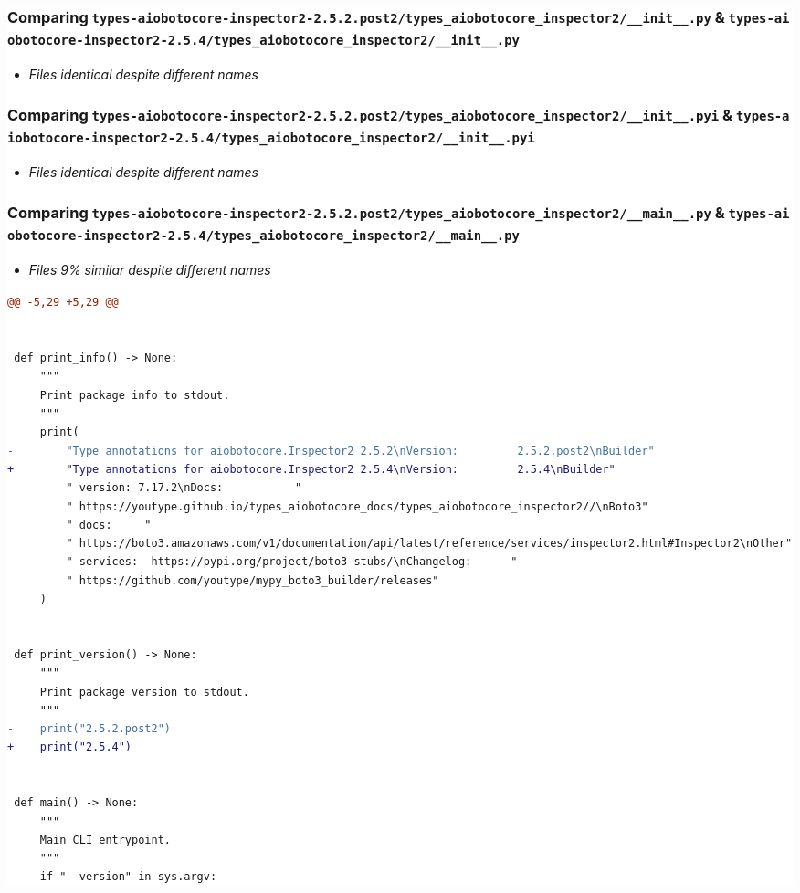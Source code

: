 ### Comparing `types-aiobotocore-inspector2-2.5.2.post2/types_aiobotocore_inspector2/__init__.py` & `types-aiobotocore-inspector2-2.5.4/types_aiobotocore_inspector2/__init__.py`

 * *Files identical despite different names*

### Comparing `types-aiobotocore-inspector2-2.5.2.post2/types_aiobotocore_inspector2/__init__.pyi` & `types-aiobotocore-inspector2-2.5.4/types_aiobotocore_inspector2/__init__.pyi`

 * *Files identical despite different names*

### Comparing `types-aiobotocore-inspector2-2.5.2.post2/types_aiobotocore_inspector2/__main__.py` & `types-aiobotocore-inspector2-2.5.4/types_aiobotocore_inspector2/__main__.py`

 * *Files 9% similar despite different names*

```diff
@@ -5,29 +5,29 @@
 
 
 def print_info() -> None:
     """
     Print package info to stdout.
     """
     print(
-        "Type annotations for aiobotocore.Inspector2 2.5.2\nVersion:         2.5.2.post2\nBuilder"
+        "Type annotations for aiobotocore.Inspector2 2.5.4\nVersion:         2.5.4\nBuilder"
         " version: 7.17.2\nDocs:           "
         " https://youtype.github.io/types_aiobotocore_docs/types_aiobotocore_inspector2//\nBoto3"
         " docs:     "
         " https://boto3.amazonaws.com/v1/documentation/api/latest/reference/services/inspector2.html#Inspector2\nOther"
         " services:  https://pypi.org/project/boto3-stubs/\nChangelog:      "
         " https://github.com/youtype/mypy_boto3_builder/releases"
     )
 
 
 def print_version() -> None:
     """
     Print package version to stdout.
     """
-    print("2.5.2.post2")
+    print("2.5.4")
 
 
 def main() -> None:
     """
     Main CLI entrypoint.
     """
     if "--version" in sys.argv:
```
